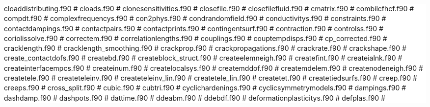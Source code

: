    cloaddistributing.f90 #
   cloads.f90 #
   clonesensitivities.f90 #
   closefile.f90 #
   closefilefluid.f90 #
   cmatrix.f90 #
   combilcfhcf.f90 #
   compdt.f90 #
   complexfrequencys.f90 #
   con2phys.f90 #
   condrandomfield.f90 #
   conductivitys.f90 #
   constraints.f90 #
   contactdampings.f90 #
   contactpairs.f90 #
   contactprints.f90 #
   contingentsurf.f90 #
   contraction.f90 #
   controlss.f90 #
   coriolissolve.f90 #
   correctem.f90 #
   correlationlengths.f90 #
   couplings.f90 #
   couptempdisps.f90 #
   cp_corrected.f90 #
   cracklength.f90 #
   cracklength_smoothing.f90 #
   crackprop.f90 #
   crackpropagations.f90 #
   crackrate.f90 #
   crackshape.f90 #
   create_contactdofs.f90 #
   createbd.f90 #
   createblock_struct.f90 #
   createelemneigh.f90 #
   createfint.f90 #
   createialnk.f90 #
   createinterfacempcs.f90 #
   createinum.f90 #
   createlocalsys.f90 #
   createmddof.f90 #
   createmdelem.f90 #
   createnodeneigh.f90 #
   createtele.f90 #
   createteleinv.f90 #
   createteleinv_lin.f90 #
   createtele_lin.f90 #
   createtet.f90 #
   createtiedsurfs.f90 #
   creep.f90 #
   creeps.f90 #
   cross_split.f90 #
   cubic.f90 #
   cubtri.f90 #
   cyclichardenings.f90 #
   cyclicsymmetrymodels.f90 #
   dampings.f90 #
   dashdamp.f90 #
   dashpots.f90 #
   dattime.f90 #
   ddeabm.f90 #
   ddebdf.f90 #
   deformationplasticitys.f90 #
   defplas.f90 #
